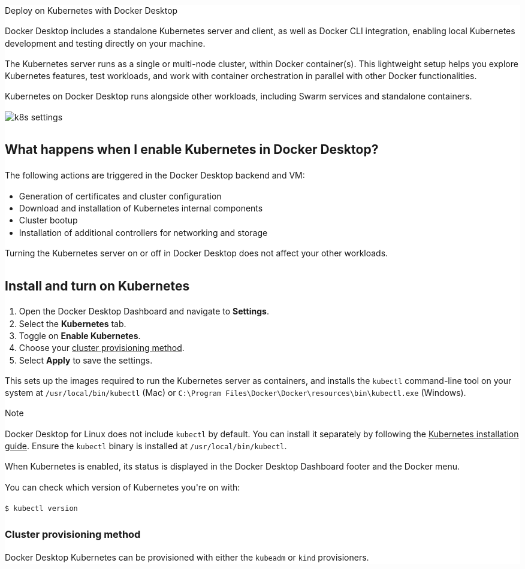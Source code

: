 Deploy on Kubernetes with Docker Desktop


Docker Desktop includes a standalone Kubernetes server and client, as well as Docker CLI integration, enabling local Kubernetes development and testing directly on your machine.

The Kubernetes server runs as a single or multi-node cluster, within Docker container(s). This lightweight setup helps you explore Kubernetes features, test workloads, and work with container orchestration in parallel with other Docker functionalities.

Kubernetes on Docker Desktop runs alongside other workloads, including Swarm services and standalone containers.

![k8s settings](../images/k8s-settings.png)

## What happens when I enable Kubernetes in Docker Desktop?

The following actions are triggered in the Docker Desktop backend and VM:

- Generation of certificates and cluster configuration
- Download and installation of Kubernetes internal components
- Cluster bootup
- Installation of additional controllers for networking and storage

Turning the Kubernetes server on or off in Docker Desktop does not affect your other workloads.

## Install and turn on Kubernetes

1. Open the Docker Desktop Dashboard and navigate to **Settings**.
2. Select the **Kubernetes** tab.
3. Toggle on **Enable Kubernetes**.
4. Choose your [cluster provisioning method](#cluster-provisioning-method).
5. Select **Apply** to save the settings.

This sets up the images required to run the Kubernetes server as containers, and installs the `kubectl` command-line tool on your system at `/usr/local/bin/kubectl` (Mac) or `C:\Program Files\Docker\Docker\resources\bin\kubectl.exe` (Windows).

   > [!NOTE]
   >
   > Docker Desktop for Linux does not include `kubectl` by default. You can install it separately by following the [Kubernetes installation guide](https://kubernetes.io/docs/tasks/tools/install-kubectl-linux/). Ensure the `kubectl` binary is installed at `/usr/local/bin/kubectl`.

When Kubernetes is enabled, its status is displayed in the Docker Desktop Dashboard footer and the Docker menu.

You can check which version of Kubernetes you're on with:

```console
$ kubectl version
```

### Cluster provisioning method

Docker Desktop Kubernetes can be provisioned with either the `kubeadm` or `kind`
provisioners.
